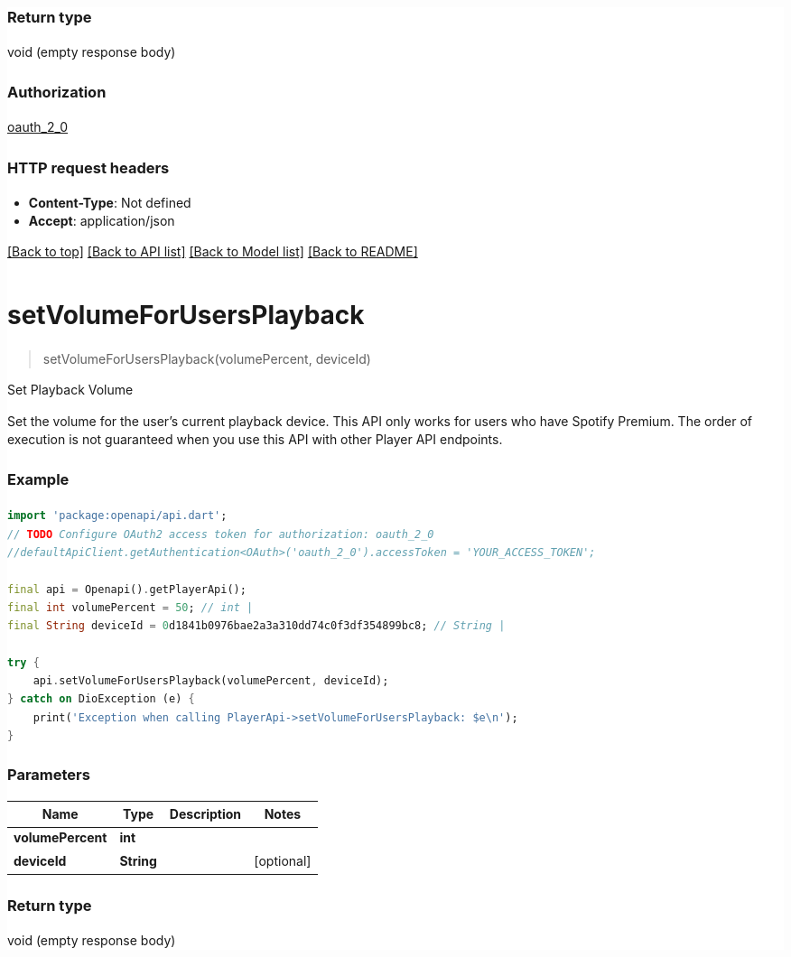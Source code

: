 ### Return type

void (empty response body)

### Authorization

[oauth_2_0](../README.md#oauth_2_0)

### HTTP request headers

 - **Content-Type**: Not defined
 - **Accept**: application/json

[[Back to top]](#) [[Back to API list]](../README.md#documentation-for-api-endpoints) [[Back to Model list]](../README.md#documentation-for-models) [[Back to README]](../README.md)

# **setVolumeForUsersPlayback**
> setVolumeForUsersPlayback(volumePercent, deviceId)

Set Playback Volume 

Set the volume for the user’s current playback device. This API only works for users who have Spotify Premium. The order of execution is not guaranteed when you use this API with other Player API endpoints. 

### Example
```dart
import 'package:openapi/api.dart';
// TODO Configure OAuth2 access token for authorization: oauth_2_0
//defaultApiClient.getAuthentication<OAuth>('oauth_2_0').accessToken = 'YOUR_ACCESS_TOKEN';

final api = Openapi().getPlayerApi();
final int volumePercent = 50; // int | 
final String deviceId = 0d1841b0976bae2a3a310dd74c0f3df354899bc8; // String | 

try {
    api.setVolumeForUsersPlayback(volumePercent, deviceId);
} catch on DioException (e) {
    print('Exception when calling PlayerApi->setVolumeForUsersPlayback: $e\n');
}
```

### Parameters

Name | Type | Description  | Notes
------------- | ------------- | ------------- | -------------
 **volumePercent** | **int**|  | 
 **deviceId** | **String**|  | [optional] 

### Return type

void (empty response body)
